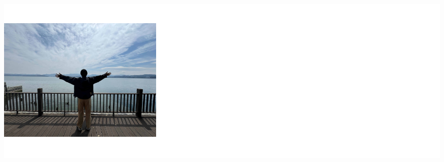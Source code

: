 <img src="/images/杂记/2025年/5月/image-0.jpg" alt="" width = "300" height = "300" style="border-radius: 10px;">
<figcaption></figcaption>
</figure>

<figure>